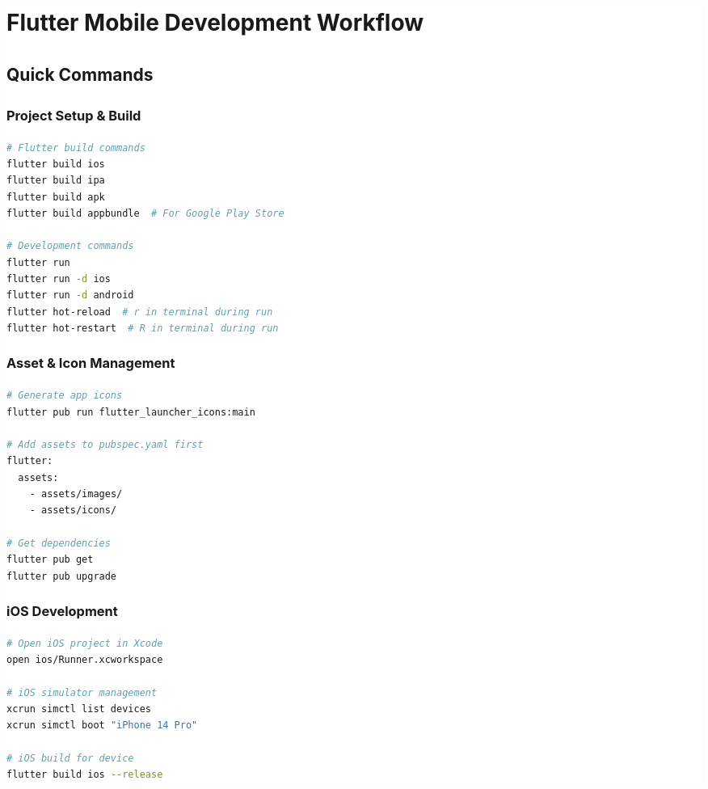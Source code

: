 # Flutter Mobile Development Workflow

## Quick Commands

### Project Setup & Build

```bash
# Flutter build commands
flutter build ios
flutter build ipa
flutter build apk
flutter build appbundle  # For Google Play Store

# Development commands
flutter run
flutter run -d ios
flutter run -d android
flutter hot-reload  # r in terminal during run
flutter hot-restart  # R in terminal during run
```

### Asset & Icon Management

```bash
# Generate app icons
flutter pub run flutter_launcher_icons:main

# Add assets to pubspec.yaml first
flutter:
  assets:
    - assets/images/
    - assets/icons/

# Get dependencies
flutter pub get
flutter pub upgrade
```

### iOS Development

```bash
# Open iOS project in Xcode
open ios/Runner.xcworkspace

# iOS simulator management
xcrun simctl list devices
xcrun simctl boot "iPhone 14 Pro"

# iOS build for device
flutter build ios --release
```
